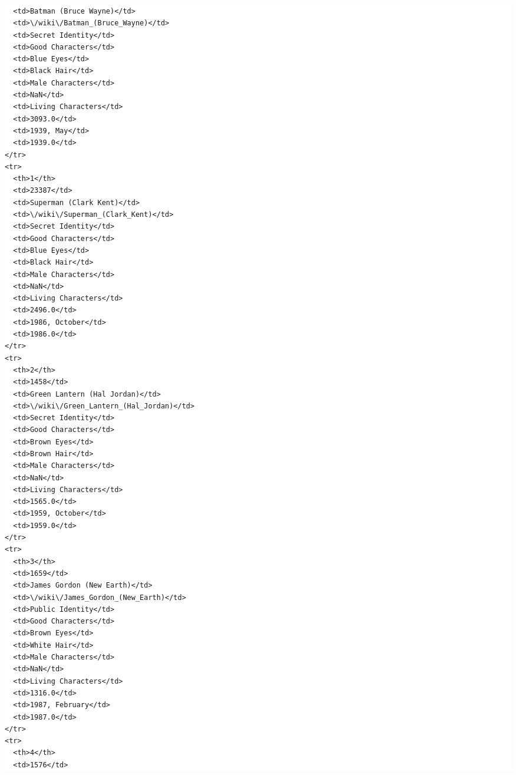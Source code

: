       <td>Batman (Bruce Wayne)</td>
      <td>\/wiki\/Batman_(Bruce_Wayne)</td>
      <td>Secret Identity</td>
      <td>Good Characters</td>
      <td>Blue Eyes</td>
      <td>Black Hair</td>
      <td>Male Characters</td>
      <td>NaN</td>
      <td>Living Characters</td>
      <td>3093.0</td>
      <td>1939, May</td>
      <td>1939.0</td>
    </tr>
    <tr>
      <th>1</th>
      <td>23387</td>
      <td>Superman (Clark Kent)</td>
      <td>\/wiki\/Superman_(Clark_Kent)</td>
      <td>Secret Identity</td>
      <td>Good Characters</td>
      <td>Blue Eyes</td>
      <td>Black Hair</td>
      <td>Male Characters</td>
      <td>NaN</td>
      <td>Living Characters</td>
      <td>2496.0</td>
      <td>1986, October</td>
      <td>1986.0</td>
    </tr>
    <tr>
      <th>2</th>
      <td>1458</td>
      <td>Green Lantern (Hal Jordan)</td>
      <td>\/wiki\/Green_Lantern_(Hal_Jordan)</td>
      <td>Secret Identity</td>
      <td>Good Characters</td>
      <td>Brown Eyes</td>
      <td>Brown Hair</td>
      <td>Male Characters</td>
      <td>NaN</td>
      <td>Living Characters</td>
      <td>1565.0</td>
      <td>1959, October</td>
      <td>1959.0</td>
    </tr>
    <tr>
      <th>3</th>
      <td>1659</td>
      <td>James Gordon (New Earth)</td>
      <td>\/wiki\/James_Gordon_(New_Earth)</td>
      <td>Public Identity</td>
      <td>Good Characters</td>
      <td>Brown Eyes</td>
      <td>White Hair</td>
      <td>Male Characters</td>
      <td>NaN</td>
      <td>Living Characters</td>
      <td>1316.0</td>
      <td>1987, February</td>
      <td>1987.0</td>
    </tr>
    <tr>
      <th>4</th>
      <td>1576</td>